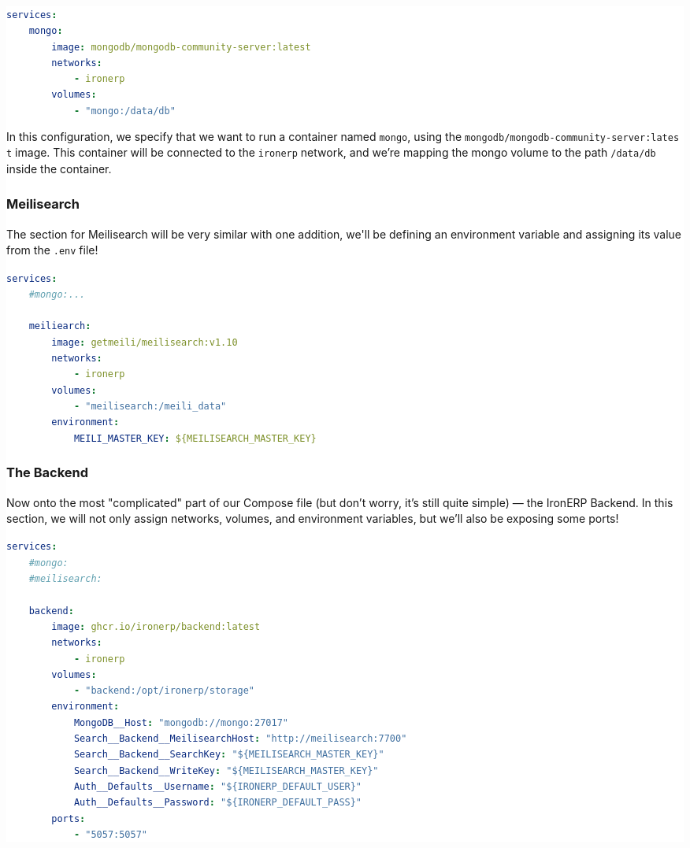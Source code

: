 ```yaml
services:
    mongo:
        image: mongodb/mongodb-community-server:latest
        networks:
            - ironerp
        volumes:
            - "mongo:/data/db"
```

In this configuration, we specify that we want to run a container named `mongo`, 
using the `mongodb/mongodb-community-server:latest` image. This container will 
be connected to the `ironerp` network, and we’re mapping the mongo volume to 
the path `/data/db` inside the container.

### Meilisearch

The section for Meilisearch will be very similar with one addition, we'll be
defining an environment variable and assigning its value from the `.env` file!

```yaml
services:
    #mongo:...

    meiliearch:
        image: getmeili/meilisearch:v1.10
        networks:
            - ironerp
        volumes:
            - "meilisearch:/meili_data"
        environment:
            MEILI_MASTER_KEY: ${MEILISEARCH_MASTER_KEY}
```

### The Backend

Now onto the most "complicated" part of our Compose file (but don’t worry, 
it’s still quite simple) — the IronERP Backend. In this section, we will not 
only assign networks, volumes, and environment variables, but we’ll also be 
exposing some ports!

```yaml
services:
    #mongo:
    #meilisearch:

    backend:
        image: ghcr.io/ironerp/backend:latest
        networks:
            - ironerp
        volumes:
            - "backend:/opt/ironerp/storage"
        environment:
            MongoDB__Host: "mongodb://mongo:27017"
            Search__Backend__MeilisearchHost: "http://meilisearch:7700"
            Search__Backend__SearchKey: "${MEILISEARCH_MASTER_KEY}"
            Search__Backend__WriteKey: "${MEILISEARCH_MASTER_KEY}"
            Auth__Defaults__Username: "${IRONERP_DEFAULT_USER}"
            Auth__Defaults__Password: "${IRONERP_DEFAULT_PASS}"
        ports:
            - "5057:5057"
```
